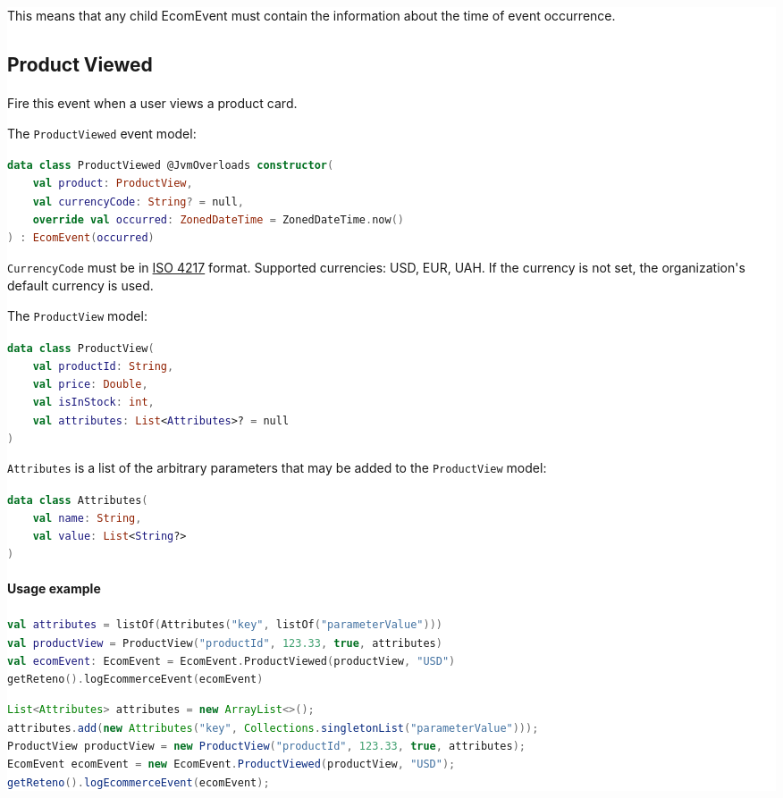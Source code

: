 This means that any child EcomEvent must contain the information about the time of event occurrence.

## Product Viewed

Fire this event when a user views a product card. 

The `ProductViewed` event model:

```kotlin
data class ProductViewed @JvmOverloads constructor(
    val product: ProductView,
    val currencyCode: String? = null,
    override val occurred: ZonedDateTime = ZonedDateTime.now()
) : EcomEvent(occurred)
```

`CurrencyCode` must be in [ISO 4217](https://en.wikipedia.org/wiki/ISO_4217 "\{rel='nofollow'}") format. Supported currencies: USD, EUR, UAH. If the currency is not set, the organization's default currency is used.

The `ProductView` model:

```kotlin
data class ProductView(
    val productId: String,
    val price: Double,
    val isInStock: int,
    val attributes: List<Attributes>? = null
)
```

`Attributes` is a list of the arbitrary parameters that may be added to the `ProductView` model:

```kotlin
data class Attributes(
    val name: String,
    val value: List<String?>
)
```

#### Usage example

```kotlin
val attributes = listOf(Attributes("key", listOf("parameterValue")))
val productView = ProductView("productId", 123.33, true, attributes)
val ecomEvent: EcomEvent = EcomEvent.ProductViewed(productView, "USD")
getReteno().logEcommerceEvent(ecomEvent)
```
```java
List<Attributes> attributes = new ArrayList<>();
attributes.add(new Attributes("key", Collections.singletonList("parameterValue")));
ProductView productView = new ProductView("productId", 123.33, true, attributes);
EcomEvent ecomEvent = new EcomEvent.ProductViewed(productView, "USD");
getReteno().logEcommerceEvent(ecomEvent);
```
